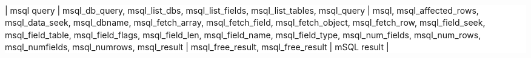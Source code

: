 | msql query                   | <span class="function">msql\_db\_query</span>, <span class="function">msql\_list\_dbs</span>, <span class="function">msql\_list\_fields</span>, <span class="function">msql\_list\_tables</span>, <span class="function">msql\_query</span>                                                                                                                                                                                                                                                                                                                                                                                                                          | <span class="function">msql</span>, <span class="function">msql\_affected\_rows</span>, <span class="function">msql\_data\_seek</span>, <span class="function">msql\_dbname</span>, <span class="function">msql\_fetch\_array</span>, <span class="function">msql\_fetch\_field</span>, <span class="function">msql\_fetch\_object</span>, <span class="function">msql\_fetch\_row</span>, <span class="function">msql\_field\_seek</span>, <span class="function">msql\_field\_table</span>, <span class="function">msql\_field\_flags</span>, <span class="function">msql\_field\_len</span>, <span class="function">msql\_field\_name</span>, <span class="function">msql\_field\_type</span>, <span class="function">msql\_num\_fields</span>, <span class="function">msql\_num\_rows</span>, <span class="function">msql\_numfields</span>, <span class="function">msql\_numrows</span>, <span class="function">msql\_result</span>                                                                                                                                                                                                                                                                                                                                                                                                                                                                                                                                                                                                                                                                                                                                                                                                                                                                                                                                                                                                                                                                                                                                                                                                                                                                                                                                                                                                                                                                                                                                                                                                                                                                                                                                                                                                                                                                                                                                                                                                                                                                                                                                                                                                                                                                                                                                                                                                                                                                                                                                                                                                                                                                                                                                                                                                                                                                                                                                                                                                                                                                                                                                                                                                                      | <span class="function">msql\_free\_result</span>, <span class="function">msql\_free\_result</span>        | mSQL result                                         |
